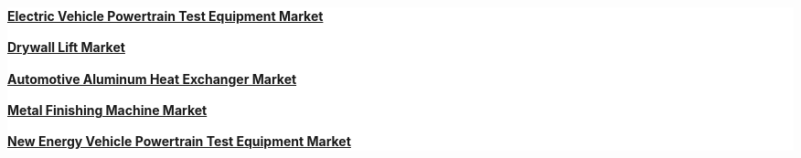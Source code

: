 <p><strong><p><a href="https://medium.com/@jewsiknacci2/navigating-the-global-electric-vehicle-powertrain-test-equipment-market-landscape-trends-1f1449798ab2?postPublishedType=repub&utm_campaign=110&utm_medium=6&utm_source=Github&utm_content=ia&utm_term=01102024&utm_id=radio-remote-controls">Electric Vehicle Powertrain Test Equipment Market</a></p><p><a href="https://www.linkedin.com/pulse/insights-drywall-lift-market-size-which-expanding-128-cagr-9w5xf?utm_campaign=110&utm_medium=6&utm_source=Github&utm_content=ia&utm_term=01102024&utm_id=radio-remote-controls">Drywall Lift Market</a></p><p><a href="https://github.com/Rekhakhatun65/Market-Research-Report-List-1/blob/main/automotive-aluminum-heat-exchanger-market.md?utm_campaign=110&utm_medium=6&utm_source=Github&utm_content=ia&utm_term=01102024&utm_id=radio-remote-controls">Automotive Aluminum Heat Exchanger Market</a></p><p><a href="https://www.linkedin.com/pulse/global-metal-finishing-machine-market-projected-grow-cagr-aljuf?utm_campaign=110&utm_medium=6&utm_source=Github&utm_content=ia&utm_term=01102024&utm_id=radio-remote-controls">Metal Finishing Machine Market</a></p><p><a href="https://medium.com/@jewsiknacci2/global-new-energy-vehicle-powertrain-test-equipment-industry-research-report-competitive-44d57e602bfb?postPublishedType=repub&utm_campaign=110&utm_medium=6&utm_source=Github&utm_content=ia&utm_term=01102024&utm_id=radio-remote-controls">New Energy Vehicle Powertrain Test Equipment Market</a></p></strong></p>